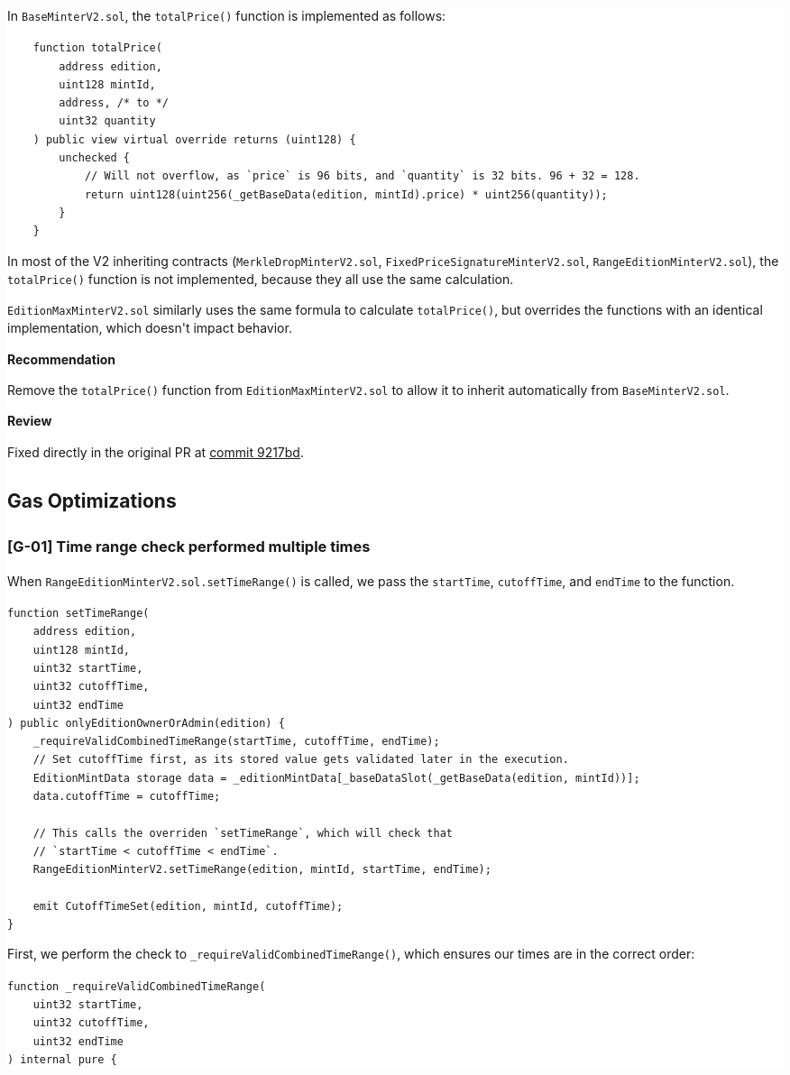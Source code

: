In `BaseMinterV2.sol`, the `totalPrice()` function is implemented as follows:

```solidity
    function totalPrice(
        address edition,
        uint128 mintId,
        address, /* to */
        uint32 quantity
    ) public view virtual override returns (uint128) {
        unchecked {
            // Will not overflow, as `price` is 96 bits, and `quantity` is 32 bits. 96 + 32 = 128.
            return uint128(uint256(_getBaseData(edition, mintId).price) * uint256(quantity));
        }
    }
```

In most of the V2 inheriting contracts (`MerkleDropMinterV2.sol`, `FixedPriceSignatureMinterV2.sol`, `RangeEditionMinterV2.sol`), the `totalPrice()` function is not implemented, because they all use the same calculation.

`EditionMaxMinterV2.sol` similarly uses the same formula to calculate `totalPrice()`, but overrides the functions with an identical implementation, which doesn't impact behavior.

**Recommendation**

Remove the `totalPrice()` function from `EditionMaxMinterV2.sol` to allow it to inherit automatically from `BaseMinterV2.sol`.

**Review**

Fixed directly in the original PR at [commit 9217bd](https://github.com/soundxyz/sound-protocol-private/commit/9217d52f1a5b3e8945fe03c1ce2e5b09b5f1c1fd).

## Gas Optimizations

### [G-01] Time range check performed multiple times

When `RangeEditionMinterV2.sol.setTimeRange()` is called, we pass the `startTime`, `cutoffTime`, and `endTime` to the function.

```solidity
function setTimeRange(
    address edition,
    uint128 mintId,
    uint32 startTime,
    uint32 cutoffTime,
    uint32 endTime
) public onlyEditionOwnerOrAdmin(edition) {
    _requireValidCombinedTimeRange(startTime, cutoffTime, endTime);
    // Set cutoffTime first, as its stored value gets validated later in the execution.
    EditionMintData storage data = _editionMintData[_baseDataSlot(_getBaseData(edition, mintId))];
    data.cutoffTime = cutoffTime;

    // This calls the overriden `setTimeRange`, which will check that
    // `startTime < cutoffTime < endTime`.
    RangeEditionMinterV2.setTimeRange(edition, mintId, startTime, endTime);

    emit CutoffTimeSet(edition, mintId, cutoffTime);
}
```
First, we perform the check to `_requireValidCombinedTimeRange()`, which ensures our times are in the correct order:
```solidity
function _requireValidCombinedTimeRange(
    uint32 startTime,
    uint32 cutoffTime,
    uint32 endTime
) internal pure {
```